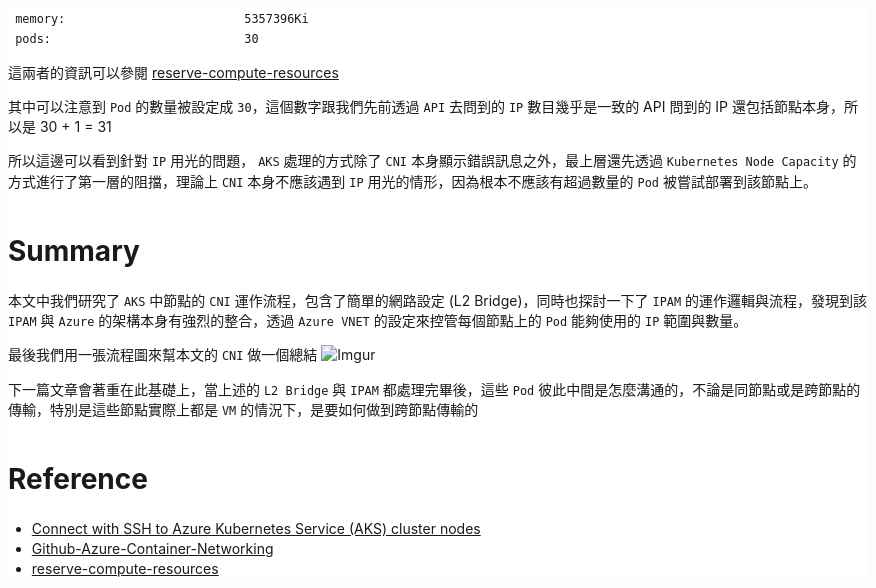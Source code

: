 ```
 memory:                         5357396Ki
 pods:                           30
 ```

這兩者的資訊可以參閱 [reserve-compute-resources](https://kubernetes.io/docs/tasks/administer-cluster/reserve-compute-resources/)

其中可以注意到 `Pod` 的數量被設定成 `30`，這個數字跟我們先前透過 `API` 去問到的 `IP` 數目幾乎是一致的
API 問到的 IP 還包括節點本身，所以是 30 + 1 = 31

所以這邊可以看到針對 `IP` 用光的問題， `AKS` 處理的方式除了 `CNI` 本身顯示錯誤訊息之外，最上層還先透過 `Kubernetes Node Capacity` 的方式進行了第一層的阻擋，理論上 `CNI` 本身不應該遇到 `IP` 用光的情形，因為根本不應該有超過數量的 `Pod` 被嘗試部署到該節點上。


# Summary
本文中我們研究了 `AKS` 中節點的 `CNI` 運作流程，包含了簡單的網路設定 (L2 Bridge)，同時也探討一下了 `IPAM` 的運作邏輯與流程，發現到該 `IPAM` 與 `Azure` 的架構本身有強烈的整合，透過 `Azure VNET` 的設定來控管每個節點上的 `Pod` 能夠使用的 `IP` 範圍與數量。

最後我們用一張流程圖來幫本文的 `CNI` 做一個總結
![Imgur](https://i.imgur.com/robQsi1.png)

下一篇文章會著重在此基礎上，當上述的 `L2 Bridge` 與 `IPAM` 都處理完畢後，這些 `Pod` 彼此中間是怎麼溝通的，不論是同節點或是跨節點的傳輸，特別是這些節點實際上都是 `VM` 的情況下，是要如何做到跨節點傳輸的

# Reference
- [Connect with SSH to Azure Kubernetes Service (AKS) cluster nodes](https://docs.microsoft.com/en-us/azure/aks/ssh)
- [Github-Azure-Container-Networking](https://github.com/Azure/azure-container-networking/tree/master/cni)
- [reserve-compute-resources](https://kubernetes.io/docs/tasks/administer-cluster/reserve-compute-resources/)

